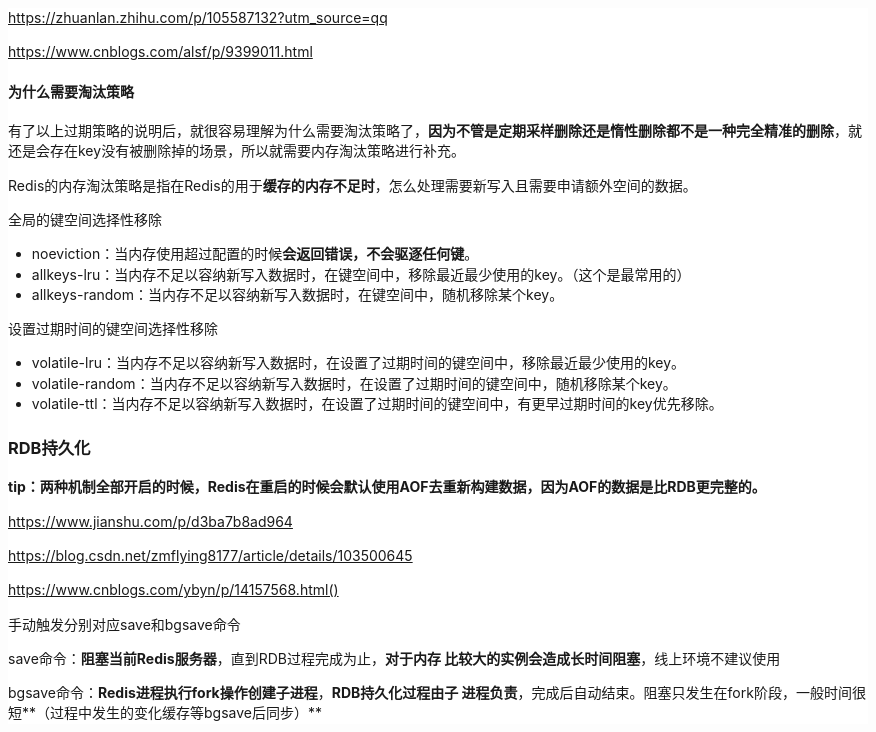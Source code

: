 https://zhuanlan.zhihu.com/p/105587132?utm_source=qq

https://www.cnblogs.com/alsf/p/9399011.html

#### **为什么需要淘汰策略**

有了以上过期策略的说明后，就很容易理解为什么需要淘汰策略了，**因为不管是定期采样删除还是惰性删除都不是一种完全精准的删除**，就还是会存在key没有被删除掉的场景，所以就需要内存淘汰策略进行补充。



Redis的内存淘汰策略是指在Redis的用于**缓存的内存不足时**，怎么处理需要新写入且需要申请额外空间的数据。

全局的键空间选择性移除

- noeviction：当内存使用超过配置的时候**会返回错误，不会驱逐任何键**。
- allkeys-lru：当内存不足以容纳新写入数据时，在键空间中，移除最近最少使用的key。（这个是最常用的）
- allkeys-random：当内存不足以容纳新写入数据时，在键空间中，随机移除某个key。



设置过期时间的键空间选择性移除

- volatile-lru：当内存不足以容纳新写入数据时，在设置了过期时间的键空间中，移除最近最少使用的key。
- volatile-random：当内存不足以容纳新写入数据时，在设置了过期时间的键空间中，随机移除某个key。
- volatile-ttl：当内存不足以容纳新写入数据时，在设置了过期时间的键空间中，有更早过期时间的key优先移除。





### **RDB持久化**



**tip：两种机制全部开启的时候，Redis在重启的时候会默认使用AOF去重新构建数据，因为AOF的数据是比RDB更完整的。**

https://www.jianshu.com/p/d3ba7b8ad964

https://blog.csdn.net/zmflying8177/article/details/103500645

https://www.cnblogs.com/ybyn/p/14157568.html()

手动触发分别对应save和bgsave命令

save命令：**阻塞当前Redis服务器**，直到RDB过程完成为止，**对于内存 比较大的实例会造成长时间阻塞**，线上环境不建议使用

bgsave命令：**Redis进程执行fork操作创建子进程**，**RDB持久化过程由子 进程负责**，完成后自动结束。阻塞只发生在fork阶段，一般时间很短**（过程中发生的变化缓存等bgsave后同步）**
